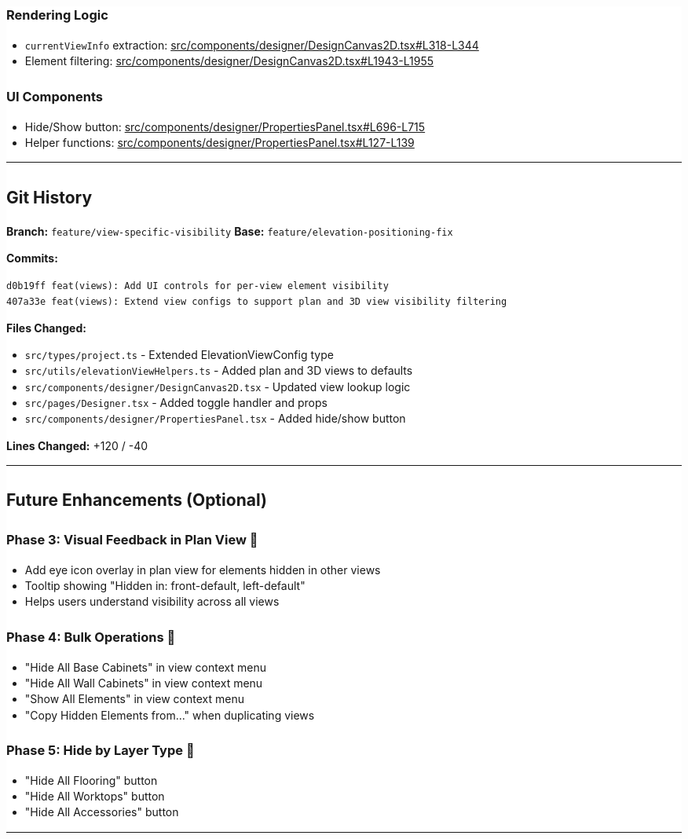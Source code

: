 ### Rendering Logic
- `currentViewInfo` extraction: [src/components/designer/DesignCanvas2D.tsx#L318-L344](../src/components/designer/DesignCanvas2D.tsx#L318-L344)
- Element filtering: [src/components/designer/DesignCanvas2D.tsx#L1943-L1955](../src/components/designer/DesignCanvas2D.tsx#L1943-L1955)

### UI Components
- Hide/Show button: [src/components/designer/PropertiesPanel.tsx#L696-L715](../src/components/designer/PropertiesPanel.tsx#L696-L715)
- Helper functions: [src/components/designer/PropertiesPanel.tsx#L127-L139](../src/components/designer/PropertiesPanel.tsx#L127-L139)

---

## Git History

**Branch:** `feature/view-specific-visibility`
**Base:** `feature/elevation-positioning-fix`

**Commits:**
```
d0b19ff feat(views): Add UI controls for per-view element visibility
407a33e feat(views): Extend view configs to support plan and 3D view visibility filtering
```

**Files Changed:**
- `src/types/project.ts` - Extended ElevationViewConfig type
- `src/utils/elevationViewHelpers.ts` - Added plan and 3D views to defaults
- `src/components/designer/DesignCanvas2D.tsx` - Updated view lookup logic
- `src/pages/Designer.tsx` - Added toggle handler and props
- `src/components/designer/PropertiesPanel.tsx` - Added hide/show button

**Lines Changed:** +120 / -40

---

## Future Enhancements (Optional)

### Phase 3: Visual Feedback in Plan View 🔵
- Add eye icon overlay in plan view for elements hidden in other views
- Tooltip showing "Hidden in: front-default, left-default"
- Helps users understand visibility across all views

### Phase 4: Bulk Operations 🔵
- "Hide All Base Cabinets" in view context menu
- "Hide All Wall Cabinets" in view context menu
- "Show All Elements" in view context menu
- "Copy Hidden Elements from..." when duplicating views

### Phase 5: Hide by Layer Type 🔵
- "Hide All Flooring" button
- "Hide All Worktops" button
- "Hide All Accessories" button

---